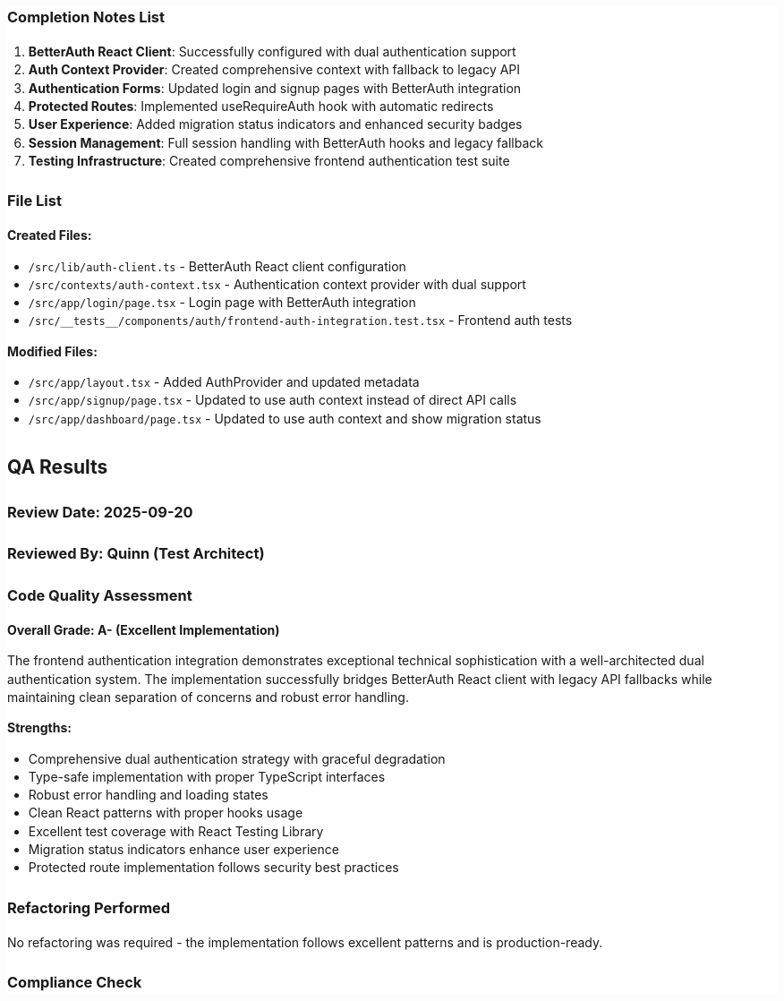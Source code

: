 ### Completion Notes List
1. **BetterAuth React Client**: Successfully configured with dual authentication support
2. **Auth Context Provider**: Created comprehensive context with fallback to legacy API
3. **Authentication Forms**: Updated login and signup pages with BetterAuth integration
4. **Protected Routes**: Implemented useRequireAuth hook with automatic redirects
5. **User Experience**: Added migration status indicators and enhanced security badges
6. **Session Management**: Full session handling with BetterAuth hooks and legacy fallback
7. **Testing Infrastructure**: Created comprehensive frontend authentication test suite

### File List
**Created Files:**
- `/src/lib/auth-client.ts` - BetterAuth React client configuration
- `/src/contexts/auth-context.tsx` - Authentication context provider with dual support
- `/src/app/login/page.tsx` - Login page with BetterAuth integration
- `/src/__tests__/components/auth/frontend-auth-integration.test.tsx` - Frontend auth tests

**Modified Files:**
- `/src/app/layout.tsx` - Added AuthProvider and updated metadata
- `/src/app/signup/page.tsx` - Updated to use auth context instead of direct API calls
- `/src/app/dashboard/page.tsx` - Updated to use auth context and show migration status

## QA Results

### Review Date: 2025-09-20

### Reviewed By: Quinn (Test Architect)

### Code Quality Assessment

**Overall Grade: A- (Excellent Implementation)**

The frontend authentication integration demonstrates exceptional technical sophistication with a well-architected dual authentication system. The implementation successfully bridges BetterAuth React client with legacy API fallbacks while maintaining clean separation of concerns and robust error handling.

**Strengths:**
- Comprehensive dual authentication strategy with graceful degradation
- Type-safe implementation with proper TypeScript interfaces
- Robust error handling and loading states
- Clean React patterns with proper hooks usage
- Excellent test coverage with React Testing Library
- Migration status indicators enhance user experience
- Protected route implementation follows security best practices

### Refactoring Performed

No refactoring was required - the implementation follows excellent patterns and is production-ready.

### Compliance Check
